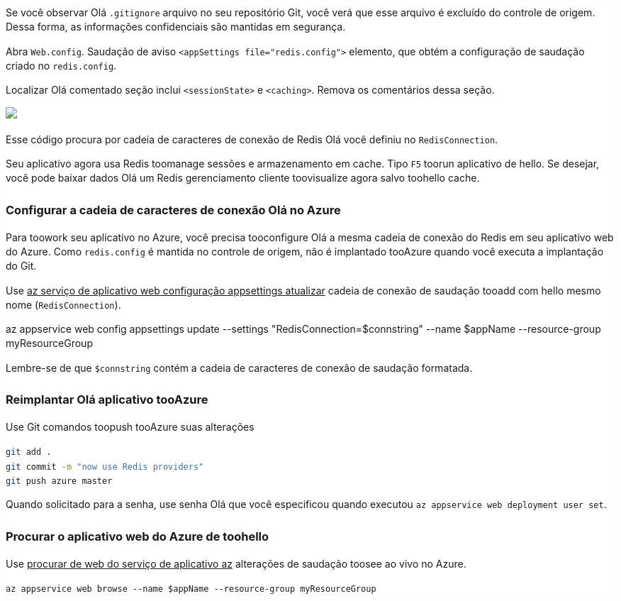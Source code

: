 Se você observar Olá `.gitignore` arquivo no seu repositório Git, você verá que esse arquivo é excluído do controle de origem. Dessa forma, as informações confidenciais são mantidas em segurança. 

Abra `Web.config`. Saudação de aviso `<appSettings file="redis.config">` elemento, que obtém a configuração de saudação criado no `redis.config`. 

Localizar Olá comentado seção inclui `<sessionState>` e `<caching>`. Remova os comentários dessa seção.

![](./media/app-service-web-tutorial-hyper-scale-app/redisproviders.png)

Esse código procura por cadeia de caracteres de conexão de Redis Olá você definiu no `RedisConnection`. 

Seu aplicativo agora usa Redis toomanage sessões e armazenamento em cache. Tipo `F5` toorun aplicativo de hello. Se desejar, você pode baixar dados Olá um Redis gerenciamento cliente toovisualize agora salvo toohello cache.

### <a name="configure-hello-connection-string-in-azure"></a>Configurar a cadeia de caracteres de conexão Olá no Azure

Para toowork seu aplicativo no Azure, você precisa tooconfigure Olá a mesma cadeia de conexão do Redis em seu aplicativo web do Azure. Como `redis.config` é mantida no controle de origem, não é implantado tooAzure quando você executa a implantação do Git.

Use [az serviço de aplicativo web configuração appsettings atualizar](https://docs.microsoft.com/cli/azure/appservice/web/config/appsettings#update) cadeia de conexão de saudação tooadd com hello mesmo nome (`RedisConnection`).

az appservice web config appsettings update --settings "RedisConnection=$connstring" --name $appName --resource-group myResourceGroup

Lembre-se de que `$connstring` contém a cadeia de caracteres de conexão de saudação formatada.

### <a name="redeploy-hello-application-tooazure"></a>Reimplantar Olá aplicativo tooAzure
Use Git comandos toopush tooAzure suas alterações

```bash
git add .
git commit -m "now use Redis providers"
git push azure master
```

Quando solicitado para a senha, use senha Olá que você especificou quando executou `az appservice web deployment user set`.

### <a name="browse-toohello-azure-web-app"></a>Procurar o aplicativo web do Azure de toohello
Use [procurar de web do serviço de aplicativo az](https://docs.microsoft.com/en-us/cli/azure/appservice/web#browse) alterações de saudação toosee ao vivo no Azure.

```azurecli
az appservice web browse --name $appName --resource-group myResourceGroup
```
